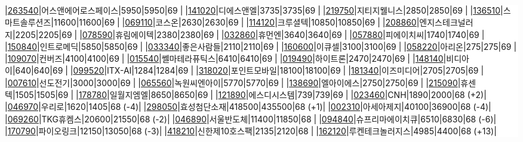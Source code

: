 |[263540](https://finance.daum.net/quotes/A263540)|어스앤에어로스페이스|5950|5950|69 |
|[141020](https://finance.daum.net/quotes/A141020)|디에스앤엘|3735|3735|69 |
|[219750](https://finance.daum.net/quotes/A219750)|지티지웰니스|2850|2850|69 |
|[136510](https://finance.daum.net/quotes/A136510)|스마트솔루션즈|11600|11600|69 |
|[069110](https://finance.daum.net/quotes/A069110)|코스온|2630|2630|69 |
|[114120](https://finance.daum.net/quotes/A114120)|크루셜텍|10850|10850|69 |
|[208860](https://finance.daum.net/quotes/A208860)|엔지스테크널러지|2205|2205|69 |
|[078590](https://finance.daum.net/quotes/A078590)|휴림에이텍|2380|2380|69 |
|[032860](https://finance.daum.net/quotes/A032860)|휴먼엔|3640|3640|69 |
|[057880](https://finance.daum.net/quotes/A057880)|피에이치씨|1740|1740|69 |
|[150840](https://finance.daum.net/quotes/A150840)|인트로메딕|5850|5850|69 |
|[033340](https://finance.daum.net/quotes/A033340)|좋은사람들|2110|2110|69 |
|[160600](https://finance.daum.net/quotes/A160600)|이큐셀|3100|3100|69 |
|[058220](https://finance.daum.net/quotes/A058220)|아리온|275|275|69 |
|[109070](https://finance.daum.net/quotes/A109070)|컨버즈|4100|4100|69 |
|[015540](https://finance.daum.net/quotes/A015540)|쎌마테라퓨틱스|6410|6410|69 |
|[019490](https://finance.daum.net/quotes/A019490)|하이트론|2470|2470|69 |
|[148140](https://finance.daum.net/quotes/A148140)|비디아이|640|640|69 |
|[099520](https://finance.daum.net/quotes/A099520)|ITX-AI|1284|1284|69 |
|[318020](https://finance.daum.net/quotes/A318020)|포인트모바일|18100|18100|69 |
|[181340](https://finance.daum.net/quotes/A181340)|이즈미디어|2705|2705|69 |
|[007610](https://finance.daum.net/quotes/A007610)|선도전기|3000|3000|69 |
|[065560](https://finance.daum.net/quotes/A065560)|녹원씨엔아이|5770|5770|69 |
|[138690](https://finance.daum.net/quotes/A138690)|엘아이에스|2750|2750|69 |
|[215090](https://finance.daum.net/quotes/A215090)|휴센텍|1505|1505|69 |
|[178780](https://finance.daum.net/quotes/A178780)|일월지엠엘|8650|8650|69 |
|[121890](https://finance.daum.net/quotes/A121890)|에스디시스템|739|739|69 |
|[023460](https://finance.daum.net/quotes/A023460)|CNH|1890|2000|68 (+2)|
|[046970](https://finance.daum.net/quotes/A046970)|우리로|1620|1405|68 (-4)|
|[298050](https://finance.daum.net/quotes/A298050)|효성첨단소재|418500|435500|68 (+1)|
|[002310](https://finance.daum.net/quotes/A002310)|아세아제지|40100|36900|68 (-4)|
|[069260](https://finance.daum.net/quotes/A069260)|TKG휴켐스|20600|21550|68 (-2)|
|[046890](https://finance.daum.net/quotes/A046890)|서울반도체|11400|11850|68 |
|[094840](https://finance.daum.net/quotes/A094840)|슈프리마에이치큐|6510|6830|68 (-6)|
|[170790](https://finance.daum.net/quotes/A170790)|파이오링크|12150|13050|68 (-3)|
|[418210](https://finance.daum.net/quotes/A418210)|신한제10호스팩|2135|2120|68 |
|[162120](https://finance.daum.net/quotes/A162120)|루켄테크놀러지스|4985|4400|68 (+13)|